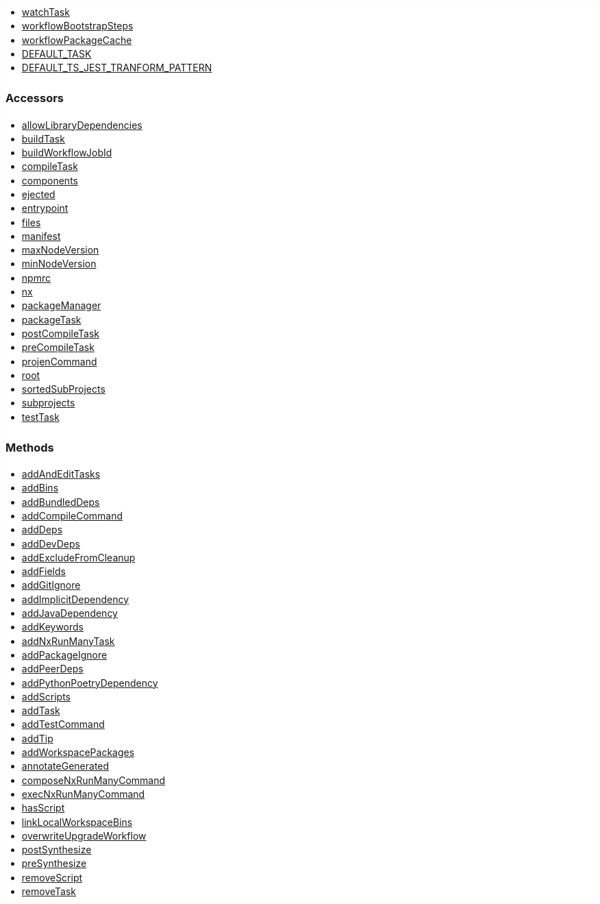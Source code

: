 - [watchTask](MonorepoProject.md#watchtask)
- [workflowBootstrapSteps](MonorepoProject.md#workflowbootstrapsteps)
- [workflowPackageCache](MonorepoProject.md#workflowpackagecache)
- [DEFAULT\_TASK](MonorepoProject.md#default_task)
- [DEFAULT\_TS\_JEST\_TRANFORM\_PATTERN](MonorepoProject.md#default_ts_jest_tranform_pattern)

### Accessors

- [allowLibraryDependencies](MonorepoProject.md#allowlibrarydependencies)
- [buildTask](MonorepoProject.md#buildtask)
- [buildWorkflowJobId](MonorepoProject.md#buildworkflowjobid)
- [compileTask](MonorepoProject.md#compiletask)
- [components](MonorepoProject.md#components)
- [ejected](MonorepoProject.md#ejected)
- [entrypoint](MonorepoProject.md#entrypoint)
- [files](MonorepoProject.md#files)
- [manifest](MonorepoProject.md#manifest)
- [maxNodeVersion](MonorepoProject.md#maxnodeversion)
- [minNodeVersion](MonorepoProject.md#minnodeversion)
- [npmrc](MonorepoProject.md#npmrc)
- [nx](MonorepoProject.md#nx)
- [packageManager](MonorepoProject.md#packagemanager)
- [packageTask](MonorepoProject.md#packagetask)
- [postCompileTask](MonorepoProject.md#postcompiletask)
- [preCompileTask](MonorepoProject.md#precompiletask)
- [projenCommand](MonorepoProject.md#projencommand)
- [root](MonorepoProject.md#root)
- [sortedSubProjects](MonorepoProject.md#sortedsubprojects)
- [subprojects](MonorepoProject.md#subprojects)
- [testTask](MonorepoProject.md#testtask)

### Methods

- [addAndEditTasks](MonorepoProject.md#addandedittasks)
- [addBins](MonorepoProject.md#addbins)
- [addBundledDeps](MonorepoProject.md#addbundleddeps)
- [addCompileCommand](MonorepoProject.md#addcompilecommand)
- [addDeps](MonorepoProject.md#adddeps)
- [addDevDeps](MonorepoProject.md#adddevdeps)
- [addExcludeFromCleanup](MonorepoProject.md#addexcludefromcleanup)
- [addFields](MonorepoProject.md#addfields)
- [addGitIgnore](MonorepoProject.md#addgitignore)
- [addImplicitDependency](MonorepoProject.md#addimplicitdependency)
- [addJavaDependency](MonorepoProject.md#addjavadependency)
- [addKeywords](MonorepoProject.md#addkeywords)
- [addNxRunManyTask](MonorepoProject.md#addnxrunmanytask)
- [addPackageIgnore](MonorepoProject.md#addpackageignore)
- [addPeerDeps](MonorepoProject.md#addpeerdeps)
- [addPythonPoetryDependency](MonorepoProject.md#addpythonpoetrydependency)
- [addScripts](MonorepoProject.md#addscripts)
- [addTask](MonorepoProject.md#addtask)
- [addTestCommand](MonorepoProject.md#addtestcommand)
- [addTip](MonorepoProject.md#addtip)
- [addWorkspacePackages](MonorepoProject.md#addworkspacepackages)
- [annotateGenerated](MonorepoProject.md#annotategenerated)
- [composeNxRunManyCommand](MonorepoProject.md#composenxrunmanycommand)
- [execNxRunManyCommand](MonorepoProject.md#execnxrunmanycommand)
- [hasScript](MonorepoProject.md#hasscript)
- [linkLocalWorkspaceBins](MonorepoProject.md#linklocalworkspacebins)
- [overwriteUpgradeWorkflow](MonorepoProject.md#overwriteupgradeworkflow)
- [postSynthesize](MonorepoProject.md#postsynthesize)
- [preSynthesize](MonorepoProject.md#presynthesize)
- [removeScript](MonorepoProject.md#removescript)
- [removeTask](MonorepoProject.md#removetask)